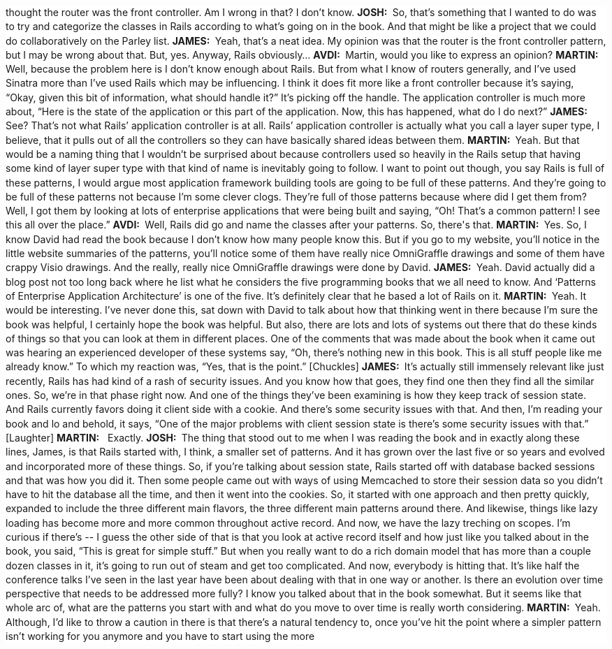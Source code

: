 thought the router was the front controller. Am I wrong in that? I don’t know. **JOSH:&nbsp;** So, that’s something that I wanted to do was to try and categorize the classes in Rails according to what’s going on in the book. And that might be like a project that we could do collaboratively on the Parley list. **JAMES:&nbsp;** Yeah, that’s a neat idea. My opinion was that the router is the front controller pattern, but I may be wrong about that. But, yes. Anyway, Rails obviously… **AVDI:&nbsp;** Martin, would you like to express an opinion? **MARTIN:&nbsp;** Well, because the problem here is I don’t know enough about Rails. But from what I know of routers generally, and I’ve used Sinatra more than I’ve used Rails which may be influencing. I think it does fit more like a front controller because it’s saying, “Okay, given this bit of information, what should handle it?” It’s picking off the handle. The application controller is much more about, “Here is the state of the application or this part of the application. Now, this has happened, what do I do next?” **JAMES:&nbsp;** See? That’s not what Rails’ application controller is at all. Rails’ application controller is actually what you call a layer super type, I believe, that it pulls out of all the controllers so they can have basically shared ideas between them. **MARTIN:&nbsp;** Yeah. But that would be a naming thing that I wouldn’t be surprised about because controllers used so heavily in the Rails setup that having some kind of layer super type with that kind of name is inevitably going to follow. I want to point out though, you say Rails is full of these patterns, I would argue most application framework building tools are going to be full of these patterns. And they’re going to be full of these patterns not because I’m some clever clogs. They’re full of those patterns because where did I get them from? Well, I got them by looking at lots of enterprise applications that were being built and saying, “Oh! That’s a common pattern! I see this all over the place.” **AVDI:&nbsp;** Well, Rails did go and name the classes after your patterns. So, there's that. **MARTIN:&nbsp;** Yes. So, I know David had read the book because I don’t know how many people know this. But if you go to my website, you’ll notice in the little website summaries of the patterns, you’ll notice some of them have really nice OmniGraffle drawings and some of them have crappy Visio drawings. And the really, really nice OmniGraffle drawings were done by David. **JAMES:&nbsp;** Yeah. David actually did a blog post not too long back where he list what he considers the five programming books that we all need to know. And ‘Patterns of Enterprise Application Architecture’ is one of the five. It’s definitely clear that he based a lot of Rails on it. **MARTIN:&nbsp;** Yeah. It would be interesting. I’ve never done this, sat down with David to talk about how that thinking went in there because I’m sure the book was helpful, I certainly hope the book was helpful. But also, there are lots and lots of systems out there that do these kinds of things so that you can look at them in different places. One of the comments that was made about the book when it came out was hearing an experienced developer of these systems say, “Oh, there’s nothing new in this book. This is all stuff people like me already know.” To which my reaction was, “Yes, that is the point.” [Chuckles] **JAMES:&nbsp;** It’s actually still immensely relevant like just recently, Rails has had kind of a rash of security issues. And you know how that goes, they find one then they find all the similar ones. So, we’re in that phase right now. And one of the things they’ve been examining is how they keep track of session state. And Rails currently favors doing it client side with a cookie. And there’s some security issues with that. And then, I’m reading your book and lo and behold, it says, “One of the major problems with client session state is there’s some security issues with that.” [Laughter] **MARTIN:** &nbsp; Exactly. **JOSH:&nbsp;** The thing that stood out to me when I was reading the book and in exactly along these lines, James, is that Rails started with, I think, a smaller set of patterns. And it has grown over the last five or so years and evolved and incorporated more of these things. So, if you’re talking about session state, Rails started off with database backed sessions and that was how you did it. Then some people came out with ways of using Memcached to store their session data so you didn’t have to hit the database all the time, and then it went into the cookies. So, it started with one approach and then pretty quickly, expanded to include the three different main flavors, the three different main patterns around there. And likewise, things like lazy loading has become more and more common throughout active record. And now, we have the lazy treching on scopes. I’m curious if there’s -- I guess the other side of that is that you look at active record itself and how just like you talked about in the book, you said, “This is great for simple stuff.” But when you really want to do a rich domain model that has more than a couple dozen classes in it, it’s going to run out of steam and get too complicated. And now, everybody is hitting that. It’s like half the conference talks I’ve seen in the last year have been about dealing with that in one way or another. Is there an evolution over time perspective that needs to be addressed more fully? I know you talked about that in the book somewhat. But it seems like that whole arc of, what are the patterns you start with and what do you move to over time is really worth considering. **MARTIN:&nbsp;** Yeah. Although, I’d like to throw a caution in there is that there’s a natural tendency to, once you’ve hit the point where a simpler pattern isn’t working for you anymore and you have to start using the more